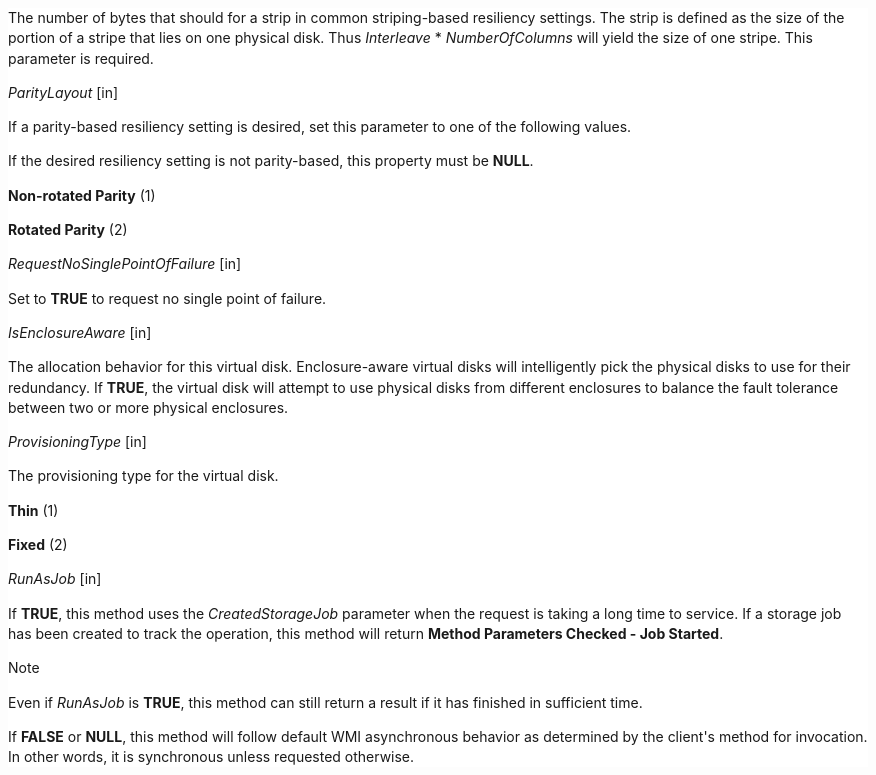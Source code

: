 
The number of bytes that should for a strip in common striping-based resiliency settings. The strip is defined as the size of the portion of a stripe that lies on one physical disk. Thus *Interleave* \* *NumberOfColumns* will yield the size of one stripe. This parameter is required.

 

*ParityLayout* \[in\]
 

If a parity-based resiliency setting is desired, set this parameter to one of the following values.

If the desired resiliency setting is not parity-based, this property must be **NULL**.

 

**Non-rotated Parity** (1)
 

**Rotated Parity** (2)
   

*RequestNoSinglePointOfFailure* \[in\]
 

Set to **TRUE** to request no single point of failure.

 

*IsEnclosureAware* \[in\]
 

The allocation behavior for this virtual disk. Enclosure-aware virtual disks will intelligently pick the physical disks to use for their redundancy. If **TRUE**, the virtual disk will attempt to use physical disks from different enclosures to balance the fault tolerance between two or more physical enclosures.

 

*ProvisioningType* \[in\]
 

The provisioning type for the virtual disk.

 

**Thin** (1)
 

**Fixed** (2)
   

*RunAsJob* \[in\]
 

If **TRUE**, this method uses the *CreatedStorageJob* parameter when the request is taking a long time to service. If a storage job has been created to track the operation, this method will return **Method Parameters Checked - Job Started**.

> [!Note]  
> Even if *RunAsJob* is **TRUE**, this method can still return a result if it has finished in sufficient time.

 

If **FALSE** or **NULL**, this method will follow default WMI asynchronous behavior as determined by the client's method for invocation. In other words, it is synchronous unless requested otherwise.

 
